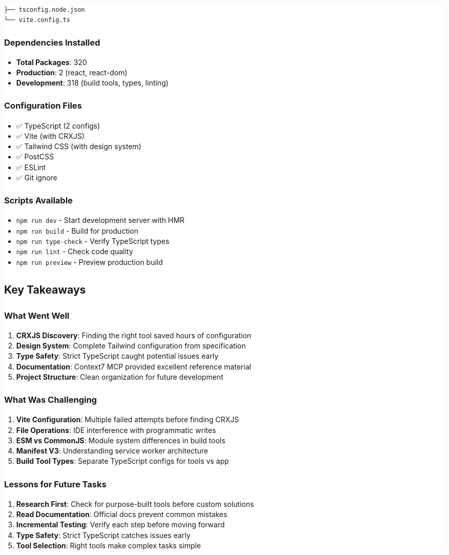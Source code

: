 ```
├── tsconfig.node.json
└── vite.config.ts
```

### Dependencies Installed

- **Total Packages**: 320
- **Production**: 2 (react, react-dom)
- **Development**: 318 (build tools, types, linting)

### Configuration Files

- ✅ TypeScript (2 configs)
- ✅ Vite (with CRXJS)
- ✅ Tailwind CSS (with design system)
- ✅ PostCSS
- ✅ ESLint
- ✅ Git ignore

### Scripts Available

- `npm run dev` - Start development server with HMR
- `npm run build` - Build for production
- `npm run type-check` - Verify TypeScript types
- `npm run lint` - Check code quality
- `npm run preview` - Preview production build

## Key Takeaways

### What Went Well

1. **CRXJS Discovery**: Finding the right tool saved hours of configuration
2. **Design System**: Complete Tailwind configuration from specification
3. **Type Safety**: Strict TypeScript caught potential issues early
4. **Documentation**: Context7 MCP provided excellent reference material
5. **Project Structure**: Clean organization for future development

### What Was Challenging

1. **Vite Configuration**: Multiple failed attempts before finding CRXJS
2. **File Operations**: IDE interference with programmatic writes
3. **ESM vs CommonJS**: Module system differences in build tools
4. **Manifest V3**: Understanding service worker architecture
5. **Build Tool Types**: Separate TypeScript configs for tools vs app

### Lessons for Future Tasks

1. **Research First**: Check for purpose-built tools before custom solutions
2. **Read Documentation**: Official docs prevent common mistakes
3. **Incremental Testing**: Verify each step before moving forward
4. **Type Safety**: Strict TypeScript catches issues early
5. **Tool Selection**: Right tools make complex tasks simple
